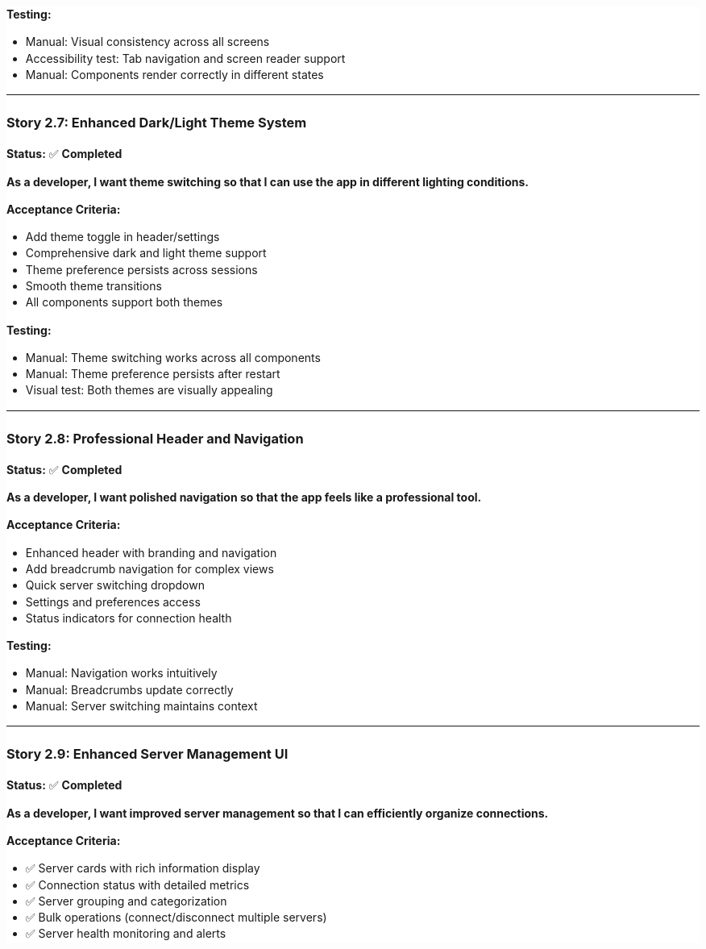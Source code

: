 **Testing:**
- Manual: Visual consistency across all screens
- Accessibility test: Tab navigation and screen reader support
- Manual: Components render correctly in different states

---

### Story 2.7: Enhanced Dark/Light Theme System
**Status:** ✅ **Completed**

**As a developer, I want theme switching so that I can use the app in different lighting conditions.**

**Acceptance Criteria:**
- Add theme toggle in header/settings
- Comprehensive dark and light theme support
- Theme preference persists across sessions
- Smooth theme transitions
- All components support both themes

**Testing:**
- Manual: Theme switching works across all components
- Manual: Theme preference persists after restart
- Visual test: Both themes are visually appealing

---

### Story 2.8: Professional Header and Navigation
**Status:** ✅ **Completed**

**As a developer, I want polished navigation so that the app feels like a professional tool.**

**Acceptance Criteria:**
- Enhanced header with branding and navigation
- Add breadcrumb navigation for complex views
- Quick server switching dropdown
- Settings and preferences access
- Status indicators for connection health

**Testing:**
- Manual: Navigation works intuitively
- Manual: Breadcrumbs update correctly
- Manual: Server switching maintains context

---

### Story 2.9: Enhanced Server Management UI
**Status:** ✅ **Completed**

**As a developer, I want improved server management so that I can efficiently organize connections.**

**Acceptance Criteria:**
- ✅ Server cards with rich information display
- ✅ Connection status with detailed metrics
- ✅ Server grouping and categorization
- ✅ Bulk operations (connect/disconnect multiple servers)
- ✅ Server health monitoring and alerts
